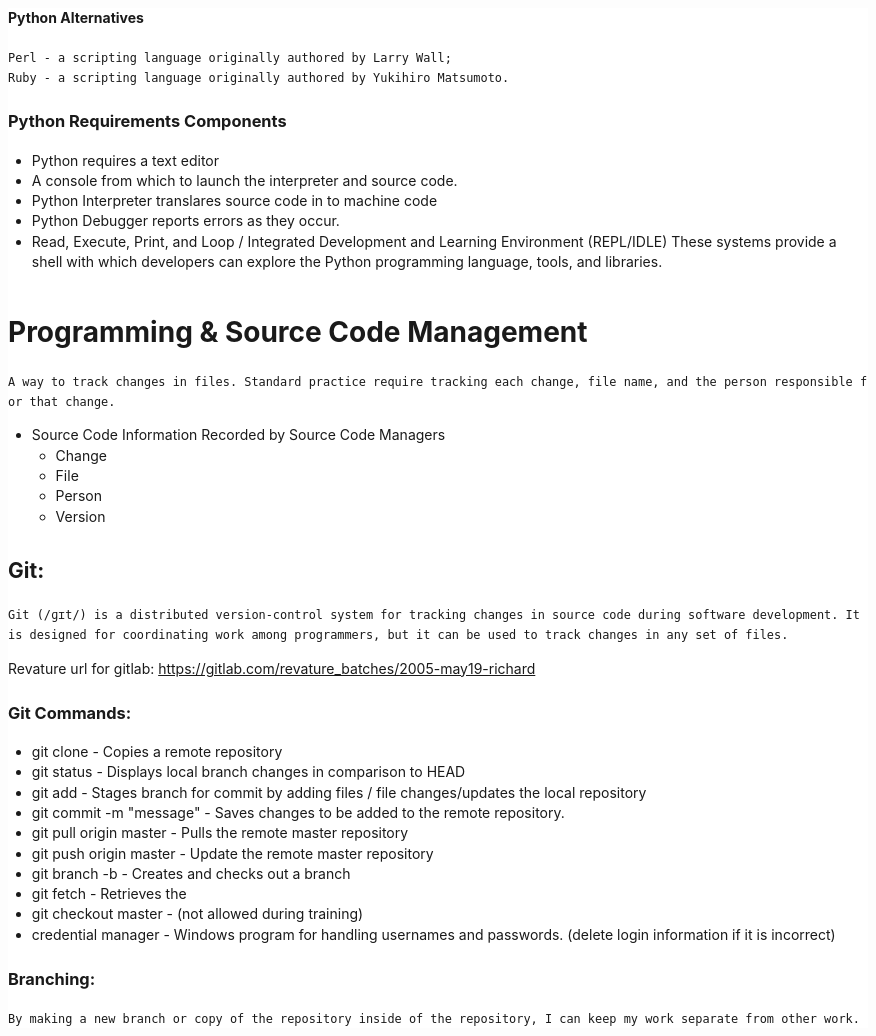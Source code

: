 #### Python Alternatives

    Perl - a scripting language originally authored by Larry Wall;
    Ruby - a scripting language originally authored by Yukihiro Matsumoto.

### Python Requirements Components

* Python requires a text editor
* A console from which to launch the interpreter and source code.
* Python Interpreter translares source code in to machine code
* Python Debugger reports errors as they occur.
* Read, Execute, Print, and Loop / Integrated Development and Learning Environment (REPL/IDLE) These systems provide a shell with which developers can explore the Python programming language, tools, and libraries.

# Programming & Source Code Management
	A way to track changes in files. Standard practice require tracking each change, file name, and the person responsible for that change.
* Source Code Information Recorded by Source Code Managers
  * Change
  * File
  * Person
  * Version

## Git:
	Git (/ɡɪt/) is a distributed version-control system for tracking changes in source code during software development. It is designed for coordinating work among programmers, but it can be used to track changes in any set of files.

Revature url for gitlab: https://gitlab.com/revature_batches/2005-may19-richard

### Git Commands:
* git clone <url> 				- Copies a remote repository
* git status 					- Displays local branch changes in comparison to HEAD
* git add 						- Stages branch for commit by adding files / file changes/updates the local repository
* git commit -m "message" 		- Saves changes to be added to the remote repository.
* git pull origin master 		- Pulls the remote master repository 
* git push origin master		- Update the remote master repository
* git branch -b 				- Creates and checks out a branch
* git fetch 					- Retrieves the 
* git checkout master 			-
	(not allowed during training)
* credential manager  		- Windows program for handling usernames and passwords.
	(delete login information if it is incorrect)

### Branching:
	By making a new branch or copy of the repository inside of the repository, I can keep my work separate from other work.
